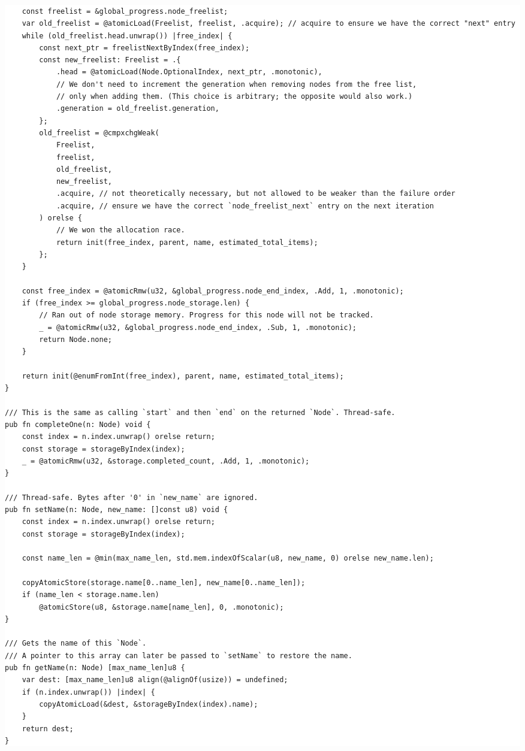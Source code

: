         const freelist = &global_progress.node_freelist;
        var old_freelist = @atomicLoad(Freelist, freelist, .acquire); // acquire to ensure we have the correct "next" entry
        while (old_freelist.head.unwrap()) |free_index| {
            const next_ptr = freelistNextByIndex(free_index);
            const new_freelist: Freelist = .{
                .head = @atomicLoad(Node.OptionalIndex, next_ptr, .monotonic),
                // We don't need to increment the generation when removing nodes from the free list,
                // only when adding them. (This choice is arbitrary; the opposite would also work.)
                .generation = old_freelist.generation,
            };
            old_freelist = @cmpxchgWeak(
                Freelist,
                freelist,
                old_freelist,
                new_freelist,
                .acquire, // not theoretically necessary, but not allowed to be weaker than the failure order
                .acquire, // ensure we have the correct `node_freelist_next` entry on the next iteration
            ) orelse {
                // We won the allocation race.
                return init(free_index, parent, name, estimated_total_items);
            };
        }

        const free_index = @atomicRmw(u32, &global_progress.node_end_index, .Add, 1, .monotonic);
        if (free_index >= global_progress.node_storage.len) {
            // Ran out of node storage memory. Progress for this node will not be tracked.
            _ = @atomicRmw(u32, &global_progress.node_end_index, .Sub, 1, .monotonic);
            return Node.none;
        }

        return init(@enumFromInt(free_index), parent, name, estimated_total_items);
    }

    /// This is the same as calling `start` and then `end` on the returned `Node`. Thread-safe.
    pub fn completeOne(n: Node) void {
        const index = n.index.unwrap() orelse return;
        const storage = storageByIndex(index);
        _ = @atomicRmw(u32, &storage.completed_count, .Add, 1, .monotonic);
    }

    /// Thread-safe. Bytes after '0' in `new_name` are ignored.
    pub fn setName(n: Node, new_name: []const u8) void {
        const index = n.index.unwrap() orelse return;
        const storage = storageByIndex(index);

        const name_len = @min(max_name_len, std.mem.indexOfScalar(u8, new_name, 0) orelse new_name.len);

        copyAtomicStore(storage.name[0..name_len], new_name[0..name_len]);
        if (name_len < storage.name.len)
            @atomicStore(u8, &storage.name[name_len], 0, .monotonic);
    }

    /// Gets the name of this `Node`.
    /// A pointer to this array can later be passed to `setName` to restore the name.
    pub fn getName(n: Node) [max_name_len]u8 {
        var dest: [max_name_len]u8 align(@alignOf(usize)) = undefined;
        if (n.index.unwrap()) |index| {
            copyAtomicLoad(&dest, &storageByIndex(index).name);
        }
        return dest;
    }
